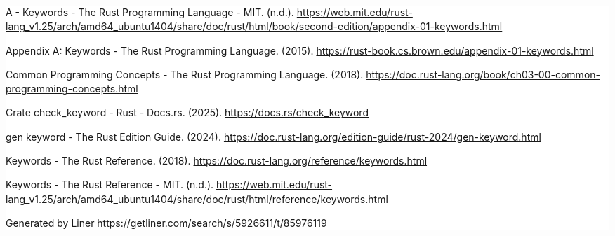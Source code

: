 A - Keywords - The Rust Programming Language - MIT. (n.d.). https://web.mit.edu/rust-lang_v1.25/arch/amd64_ubuntu1404/share/doc/rust/html/book/second-edition/appendix-01-keywords.html

Appendix A: Keywords - The Rust Programming Language. (2015). https://rust-book.cs.brown.edu/appendix-01-keywords.html

Common Programming Concepts - The Rust Programming Language. (2018). https://doc.rust-lang.org/book/ch03-00-common-programming-concepts.html

Crate check_keyword - Rust - Docs.rs. (2025). https://docs.rs/check_keyword

gen keyword - The Rust Edition Guide. (2024). https://doc.rust-lang.org/edition-guide/rust-2024/gen-keyword.html

Keywords - The Rust Reference. (2018). https://doc.rust-lang.org/reference/keywords.html

Keywords - The Rust Reference - MIT. (n.d.). https://web.mit.edu/rust-lang_v1.25/arch/amd64_ubuntu1404/share/doc/rust/html/reference/keywords.html



Generated by Liner
https://getliner.com/search/s/5926611/t/85976119